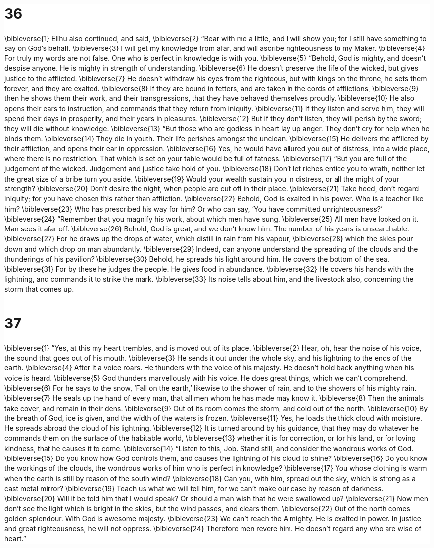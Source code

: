# 36 
\bibleverse{1} Elihu also continued, and said, \bibleverse{2} “Bear with me a little, and I will show you; for I still have something to say on God’s behalf. \bibleverse{3} I will get my knowledge from afar, and will ascribe righteousness to my Maker. \bibleverse{4} For truly my words are not false. One who is perfect in knowledge is with you. \bibleverse{5} “Behold, God is mighty, and doesn’t despise anyone. He is mighty in strength of understanding. \bibleverse{6} He doesn’t preserve the life of the wicked, but gives justice to the afflicted. \bibleverse{7} He doesn’t withdraw his eyes from the righteous, but with kings on the throne, he sets them forever, and they are exalted. \bibleverse{8} If they are bound in fetters, and are taken in the cords of afflictions, \bibleverse{9} then he shows them their work, and their transgressions, that they have behaved themselves proudly. \bibleverse{10} He also opens their ears to instruction, and commands that they return from iniquity. \bibleverse{11} If they listen and serve him, they will spend their days in prosperity, and their years in pleasures. \bibleverse{12} But if they don’t listen, they will perish by the sword; they will die without knowledge. \bibleverse{13} “But those who are godless in heart lay up anger. They don’t cry for help when he binds them. \bibleverse{14} They die in youth. Their life perishes amongst the unclean. \bibleverse{15} He delivers the afflicted by their affliction, and opens their ear in oppression. \bibleverse{16} Yes, he would have allured you out of distress, into a wide place, where there is no restriction. That which is set on your table would be full of fatness. \bibleverse{17} “But you are full of the judgement of the wicked. Judgement and justice take hold of you. \bibleverse{18} Don’t let riches entice you to wrath, neither let the great size of a bribe turn you aside. \bibleverse{19} Would your wealth sustain you in distress, or all the might of your strength? \bibleverse{20} Don’t desire the night, when people are cut off in their place. \bibleverse{21} Take heed, don’t regard iniquity; for you have chosen this rather than affliction. \bibleverse{22} Behold, God is exalted in his power. Who is a teacher like him? \bibleverse{23} Who has prescribed his way for him? Or who can say, ‘You have committed unrighteousness?’ \bibleverse{24} “Remember that you magnify his work, about which men have sung. \bibleverse{25} All men have looked on it. Man sees it afar off. \bibleverse{26} Behold, God is great, and we don’t know him. The number of his years is unsearchable. \bibleverse{27} For he draws up the drops of water, which distill in rain from his vapour, \bibleverse{28} which the skies pour down and which drop on man abundantly. \bibleverse{29} Indeed, can anyone understand the spreading of the clouds and the thunderings of his pavilion? \bibleverse{30} Behold, he spreads his light around him. He covers the bottom of the sea. \bibleverse{31} For by these he judges the people. He gives food in abundance. \bibleverse{32} He covers his hands with the lightning, and commands it to strike the mark. \bibleverse{33} Its noise tells about him, and the livestock also, concerning the storm that comes up. 

# 37 
\bibleverse{1} “Yes, at this my heart trembles, and is moved out of its place. \bibleverse{2} Hear, oh, hear the noise of his voice, the sound that goes out of his mouth. \bibleverse{3} He sends it out under the whole sky, and his lightning to the ends of the earth. \bibleverse{4} After it a voice roars. He thunders with the voice of his majesty. He doesn’t hold back anything when his voice is heard. \bibleverse{5} God thunders marvellously with his voice. He does great things, which we can’t comprehend. \bibleverse{6} For he says to the snow, ‘Fall on the earth,’ likewise to the shower of rain, and to the showers of his mighty rain. \bibleverse{7} He seals up the hand of every man, that all men whom he has made may know it. \bibleverse{8} Then the animals take cover, and remain in their dens. \bibleverse{9} Out of its room comes the storm, and cold out of the north. \bibleverse{10} By the breath of God, ice is given, and the width of the waters is frozen. \bibleverse{11} Yes, he loads the thick cloud with moisture. He spreads abroad the cloud of his lightning. \bibleverse{12} It is turned around by his guidance, that they may do whatever he commands them on the surface of the habitable world, \bibleverse{13} whether it is for correction, or for his land, or for loving kindness, that he causes it to come. \bibleverse{14} “Listen to this, Job. Stand still, and consider the wondrous works of God. \bibleverse{15} Do you know how God controls them, and causes the lightning of his cloud to shine? \bibleverse{16} Do you know the workings of the clouds, the wondrous works of him who is perfect in knowledge? \bibleverse{17} You whose clothing is warm when the earth is still by reason of the south wind? \bibleverse{18} Can you, with him, spread out the sky, which is strong as a cast metal mirror? \bibleverse{19} Teach us what we will tell him, for we can’t make our case by reason of darkness. \bibleverse{20} Will it be told him that I would speak? Or should a man wish that he were swallowed up? \bibleverse{21} Now men don’t see the light which is bright in the skies, but the wind passes, and clears them. \bibleverse{22} Out of the north comes golden splendour. With God is awesome majesty. \bibleverse{23} We can’t reach the Almighty. He is exalted in power. In justice and great righteousness, he will not oppress. \bibleverse{24} Therefore men revere him. He doesn’t regard any who are wise of heart.” 
